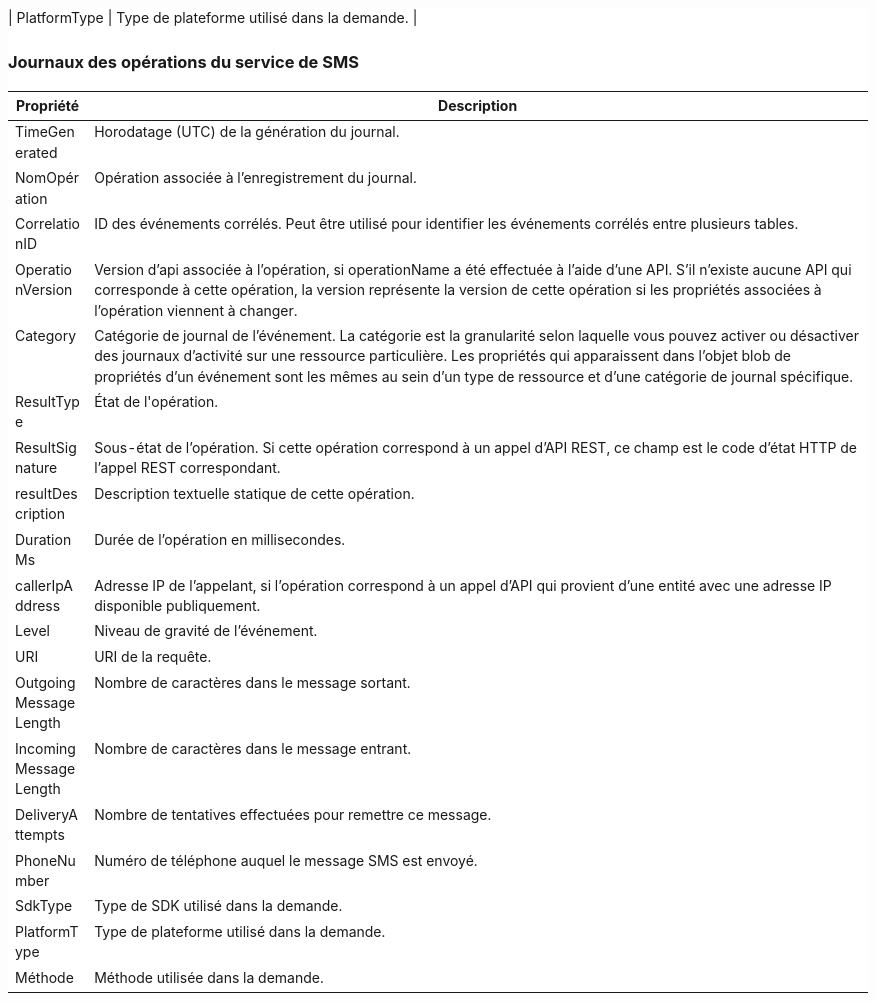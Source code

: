 | PlatformType | Type de plateforme utilisé dans la demande. |

### <a name="sms-operational-logs"></a>Journaux des opérations du service de SMS

| Propriété | Description |
| -------- | ---------------|
| TimeGenerated | Horodatage (UTC) de la génération du journal. |
| NomOpération | Opération associée à l’enregistrement du journal. |
| CorrelationID | ID des événements corrélés. Peut être utilisé pour identifier les événements corrélés entre plusieurs tables. |
| OperationVersion | Version d’api associée à l’opération, si operationName a été effectuée à l’aide d’une API. S’il n’existe aucune API qui corresponde à cette opération, la version représente la version de cette opération si les propriétés associées à l’opération viennent à changer. |
| Category | Catégorie de journal de l’événement. La catégorie est la granularité selon laquelle vous pouvez activer ou désactiver des journaux d’activité sur une ressource particulière. Les propriétés qui apparaissent dans l’objet blob de propriétés d’un événement sont les mêmes au sein d’un type de ressource et d’une catégorie de journal spécifique. |
| ResultType | État de l'opération. |
| ResultSignature | Sous-état de l’opération. Si cette opération correspond à un appel d’API REST, ce champ est le code d’état HTTP de l’appel REST correspondant. |
| resultDescription | Description textuelle statique de cette opération. |
| DurationMs | Durée de l’opération en millisecondes. |
| callerIpAddress | Adresse IP de l’appelant, si l’opération correspond à un appel d’API qui provient d’une entité avec une adresse IP disponible publiquement. |
| Level | Niveau de gravité de l’événement. |
| URI | URI de la requête. |
| OutgoingMessageLength | Nombre de caractères dans le message sortant. |
| IncomingMessageLength | Nombre de caractères dans le message entrant. |
| DeliveryAttempts | Nombre de tentatives effectuées pour remettre ce message. |
| PhoneNumber | Numéro de téléphone auquel le message SMS est envoyé. |
| SdkType | Type de SDK utilisé dans la demande. |
| PlatformType | Type de plateforme utilisé dans la demande. |
| Méthode | Méthode utilisée dans la demande. |
